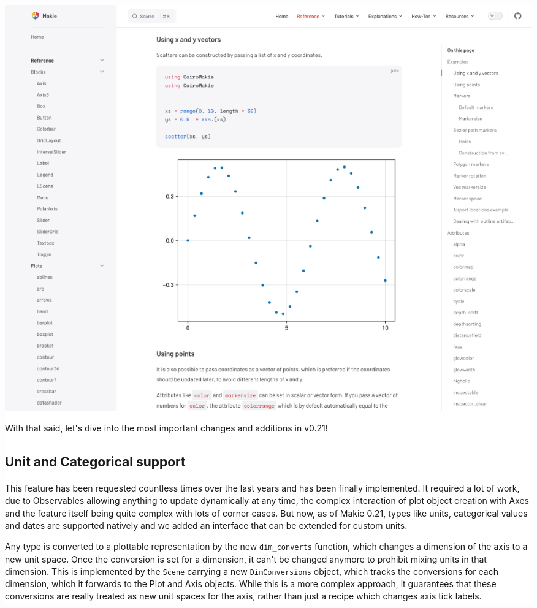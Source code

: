 ![image](./images/makie-docs.png)

With that said, let's dive into the most important changes and additions in v0.21!

## Unit and Categorical support

This feature has been requested countless times over the last years and has been finally implemented.
It required a lot of work, due to Observables allowing anything to update dynamically at any time, the complex interaction of plot object creation with Axes and the feature itself being quite complex with lots of corner cases.
But now, as of Makie 0.21, types like units, categorical values and dates are supported natively and we added an interface that can be extended for custom units.

Any type is converted to a plottable representation by the new `dim_converts` function, which changes a dimension of the axis to a new unit space.
Once the conversion is set for a dimension, it can't be changed anymore to prohibit mixing units in that dimension.
This is implemented by the `Scene` carrying a new `DimConversions` object, which tracks the conversions for each dimension, which it forwards to the Plot and Axis objects.
While this is a more complex approach, it guarantees that these conversions are really treated as new unit spaces for the axis, rather than just a recipe which changes axis tick labels.
